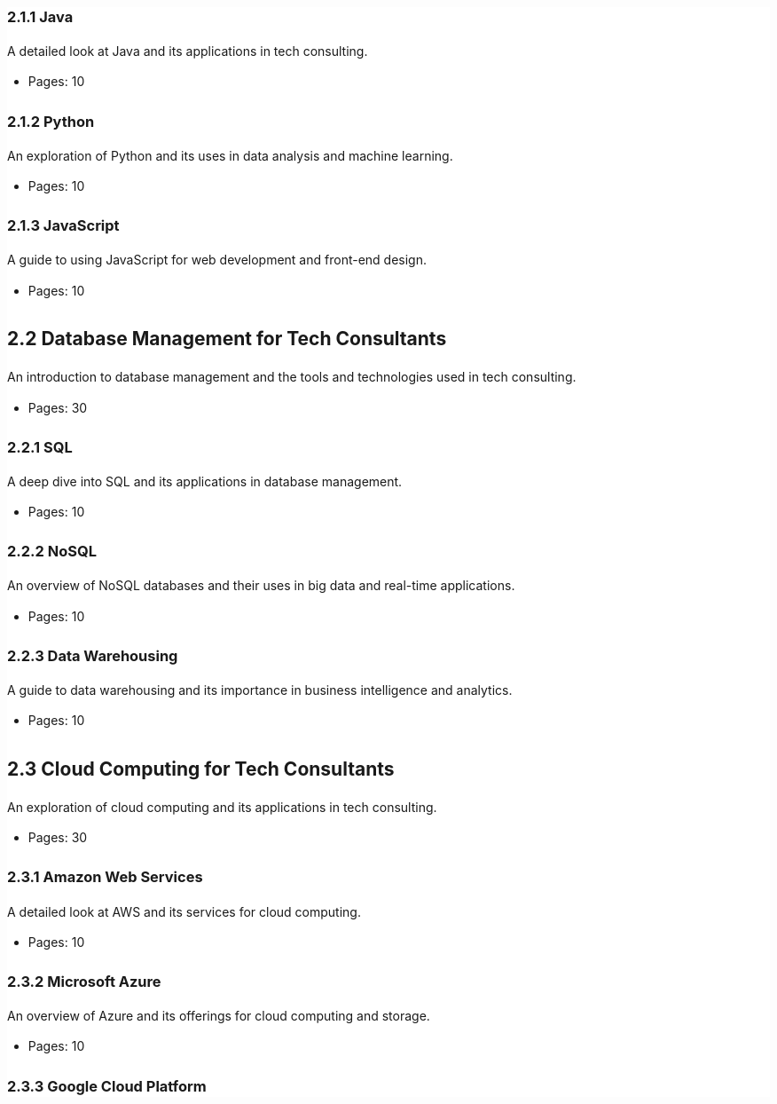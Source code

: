 ### 2.1.1 Java

A detailed look at Java and its applications in tech consulting.
* Pages: 10

### 2.1.2 Python

An exploration of Python and its uses in data analysis and machine learning.
* Pages: 10

### 2.1.3 JavaScript

A guide to using JavaScript for web development and front-end design.
* Pages: 10

## 2.2 Database Management for Tech Consultants

An introduction to database management and the tools and technologies used in tech consulting.
* Pages: 30

### 2.2.1 SQL

A deep dive into SQL and its applications in database management.
* Pages: 10

### 2.2.2 NoSQL

An overview of NoSQL databases and their uses in big data and real-time applications.
* Pages: 10

### 2.2.3 Data Warehousing

A guide to data warehousing and its importance in business intelligence and analytics.
* Pages: 10

## 2.3 Cloud Computing for Tech Consultants

An exploration of cloud computing and its applications in tech consulting.
* Pages: 30

### 2.3.1 Amazon Web Services

A detailed look at AWS and its services for cloud computing.
* Pages: 10

### 2.3.2 Microsoft Azure

An overview of Azure and its offerings for cloud computing and storage.
* Pages: 10

### 2.3.3 Google Cloud Platform
